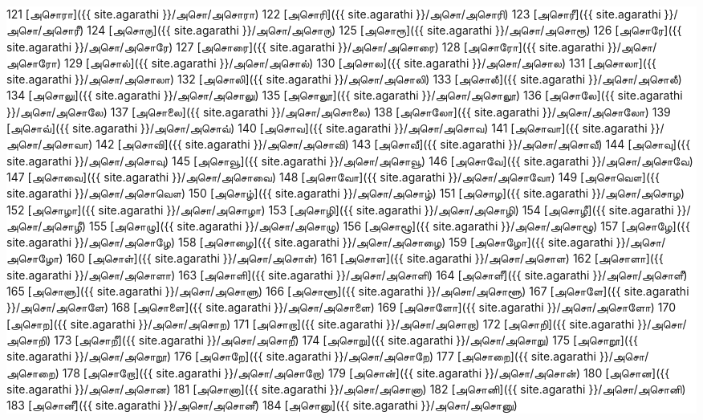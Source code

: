 121 [அசொரா]({{ site.agarathi }}/அசொ/அசொரா) 
122 [அசொரி]({{ site.agarathi }}/அசொ/அசொரி) 
123 [அசொரீ]({{ site.agarathi }}/அசொ/அசொரீ) 
124 [அசொரு]({{ site.agarathi }}/அசொ/அசொரு) 
125 [அசொரூ]({{ site.agarathi }}/அசொ/அசொரூ) 
126 [அசொரே]({{ site.agarathi }}/அசொ/அசொரே) 
127 [அசொரை]({{ site.agarathi }}/அசொ/அசொரை) 
128 [அசொரோ]({{ site.agarathi }}/அசொ/அசொரோ) 
129 [அசொல்]({{ site.agarathi }}/அசொ/அசொல்) 
130 [அசொல]({{ site.agarathi }}/அசொ/அசொல) 
131 [அசொலா]({{ site.agarathi }}/அசொ/அசொலா) 
132 [அசொலி]({{ site.agarathi }}/அசொ/அசொலி) 
133 [அசொலீ]({{ site.agarathi }}/அசொ/அசொலீ) 
134 [அசொலு]({{ site.agarathi }}/அசொ/அசொலு) 
135 [அசொலூ]({{ site.agarathi }}/அசொ/அசொலூ) 
136 [அசொலே]({{ site.agarathi }}/அசொ/அசொலே) 
137 [அசொலை]({{ site.agarathi }}/அசொ/அசொலை) 
138 [அசொலோ]({{ site.agarathi }}/அசொ/அசொலோ) 
139 [அசொவ்]({{ site.agarathi }}/அசொ/அசொவ்) 
140 [அசொவ]({{ site.agarathi }}/அசொ/அசொவ) 
141 [அசொவா]({{ site.agarathi }}/அசொ/அசொவா) 
142 [அசொவி]({{ site.agarathi }}/அசொ/அசொவி) 
143 [அசொவீ]({{ site.agarathi }}/அசொ/அசொவீ) 
144 [அசொவு]({{ site.agarathi }}/அசொ/அசொவு) 
145 [அசொவூ]({{ site.agarathi }}/அசொ/அசொவூ) 
146 [அசொவே]({{ site.agarathi }}/அசொ/அசொவே) 
147 [அசொவை]({{ site.agarathi }}/அசொ/அசொவை) 
148 [அசொவோ]({{ site.agarathi }}/அசொ/அசொவோ) 
149 [அசொவௌ]({{ site.agarathi }}/அசொ/அசொவௌ) 
150 [அசொழ்]({{ site.agarathi }}/அசொ/அசொழ்) 
151 [அசொழ]({{ site.agarathi }}/அசொ/அசொழ) 
152 [அசொழா]({{ site.agarathi }}/அசொ/அசொழா) 
153 [அசொழி]({{ site.agarathi }}/அசொ/அசொழி) 
154 [அசொழீ]({{ site.agarathi }}/அசொ/அசொழீ) 
155 [அசொழு]({{ site.agarathi }}/அசொ/அசொழு) 
156 [அசொழூ]({{ site.agarathi }}/அசொ/அசொழூ) 
157 [அசொழே]({{ site.agarathi }}/அசொ/அசொழே) 
158 [அசொழை]({{ site.agarathi }}/அசொ/அசொழை) 
159 [அசொழோ]({{ site.agarathi }}/அசொ/அசொழோ) 
160 [அசொள்]({{ site.agarathi }}/அசொ/அசொள்) 
161 [அசொள]({{ site.agarathi }}/அசொ/அசொள) 
162 [அசொளா]({{ site.agarathi }}/அசொ/அசொளா) 
163 [அசொளி]({{ site.agarathi }}/அசொ/அசொளி) 
164 [அசொளீ]({{ site.agarathi }}/அசொ/அசொளீ) 
165 [அசொளு]({{ site.agarathi }}/அசொ/அசொளு) 
166 [அசொளூ]({{ site.agarathi }}/அசொ/அசொளூ) 
167 [அசொளே]({{ site.agarathi }}/அசொ/அசொளே) 
168 [அசொளை]({{ site.agarathi }}/அசொ/அசொளை) 
169 [அசொளோ]({{ site.agarathi }}/அசொ/அசொளோ) 
170 [அசொற]({{ site.agarathi }}/அசொ/அசொற) 
171 [அசொறா]({{ site.agarathi }}/அசொ/அசொறா) 
172 [அசொறி]({{ site.agarathi }}/அசொ/அசொறி) 
173 [அசொறீ]({{ site.agarathi }}/அசொ/அசொறீ) 
174 [அசொறு]({{ site.agarathi }}/அசொ/அசொறு) 
175 [அசொறூ]({{ site.agarathi }}/அசொ/அசொறூ) 
176 [அசொறே]({{ site.agarathi }}/அசொ/அசொறே) 
177 [அசொறை]({{ site.agarathi }}/அசொ/அசொறை) 
178 [அசொறோ]({{ site.agarathi }}/அசொ/அசொறோ) 
179 [அசொன்]({{ site.agarathi }}/அசொ/அசொன்) 
180 [அசொன]({{ site.agarathi }}/அசொ/அசொன) 
181 [அசொனா]({{ site.agarathi }}/அசொ/அசொனா) 
182 [அசொனி]({{ site.agarathi }}/அசொ/அசொனி) 
183 [அசொனீ]({{ site.agarathi }}/அசொ/அசொனீ) 
184 [அசொனு]({{ site.agarathi }}/அசொ/அசொனு) 